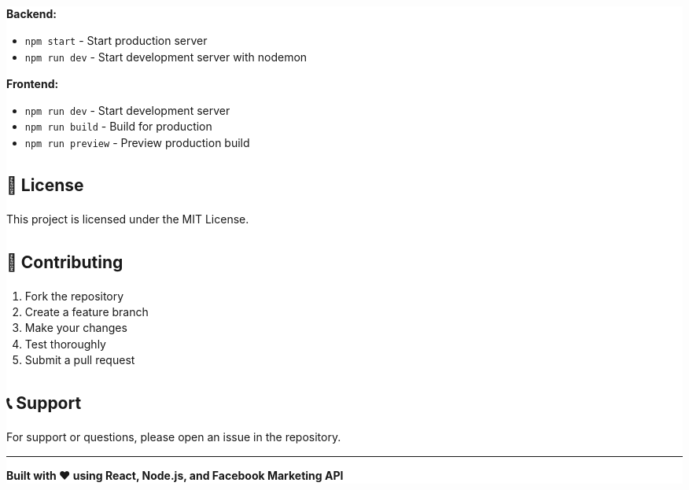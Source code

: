 **Backend:**
- `npm start` - Start production server
- `npm run dev` - Start development server with nodemon

**Frontend:**
- `npm run dev` - Start development server
- `npm run build` - Build for production
- `npm run preview` - Preview production build

## 📄 License

This project is licensed under the MIT License.

## 🤝 Contributing

1. Fork the repository
2. Create a feature branch
3. Make your changes
4. Test thoroughly
5. Submit a pull request

## 📞 Support

For support or questions, please open an issue in the repository.

---

**Built with ❤️ using React, Node.js, and Facebook Marketing API**
